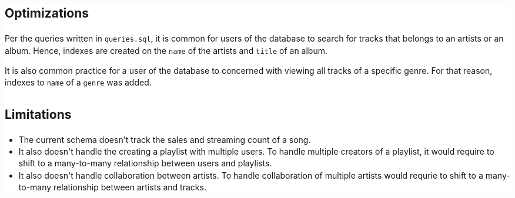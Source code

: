## Optimizations

Per the queries written in `queries.sql`, it is common for users of the database to search for tracks that belongs to an artists or an album. Hence, indexes are created on the `name` of the artists and `title` of an album.

It is also common practice for a user of the database to concerned with viewing all tracks of a specific genre. For that reason, indexes to `name` of a `genre` was added.

## Limitations

* The current schema doesn't track the sales and streaming count of a song. 
* It also doesn't handle the creating a playlist with multiple users. To handle multiple creators of a playlist, it would require to shift to a many-to-many relationship between users and playlists.
* It also doesn't handle collaboration between artists. To handle collaboration of multiple artists would requrie to shift to a many-to-many relationship between artists and tracks.
